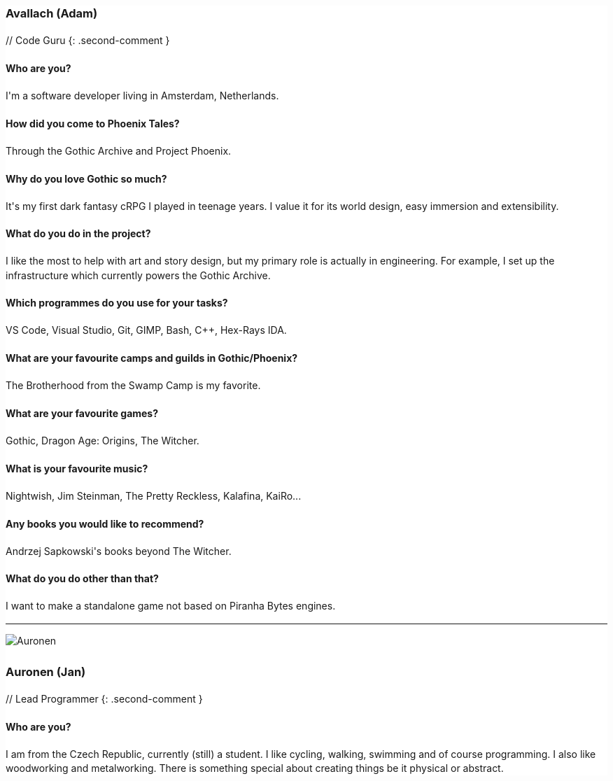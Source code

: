 

### Avallach (Adam)

// Code Guru 
{: .second-comment }
    
#### Who are you?
I'm a software developer living in Amsterdam, Netherlands.

#### How did you come to Phoenix Tales? 
Through the Gothic Archive and Project Phoenix.

#### Why do you love Gothic so much?
It's my first dark fantasy cRPG I played in teenage years. I value it for its world design, easy immersion and extensibility.

#### What do you do in the project?
I like the most to help with art and story design, but my primary role is actually in engineering. For example, I set up the infrastructure which currently powers the Gothic Archive.

#### Which programmes do you use for your tasks?
VS Code, Visual Studio, Git, GIMP, Bash, C++, Hex-Rays IDA.

#### What are your favourite camps and guilds in Gothic/Phoenix?
The Brotherhood from the Swamp Camp is my favorite.

#### What are your favourite games?
Gothic, Dragon Age: Origins, The Witcher.

#### What is your favourite music?
Nightwish, Jim Steinman, The Pretty Reckless, Kalafina, KaiRo...

#### Any books you would like to recommend?
Andrzej Sapkowski's books beyond The Witcher. 
     
#### What do you do other than that?
I want to make a standalone game not based on Piranha Bytes engines.

---  

![Auronen](/appendix/behind-the-scenes/team/auronen-sm.png)

### Auronen (Jan)

// Lead Programmer 
{: .second-comment }

#### Who are you?
I am from the Czech Republic, currently (still) a student. I like cycling, walking, swimming and of course programming. I also like woodworking and metalworking. There is something special about creating things be it physical or abstract.
